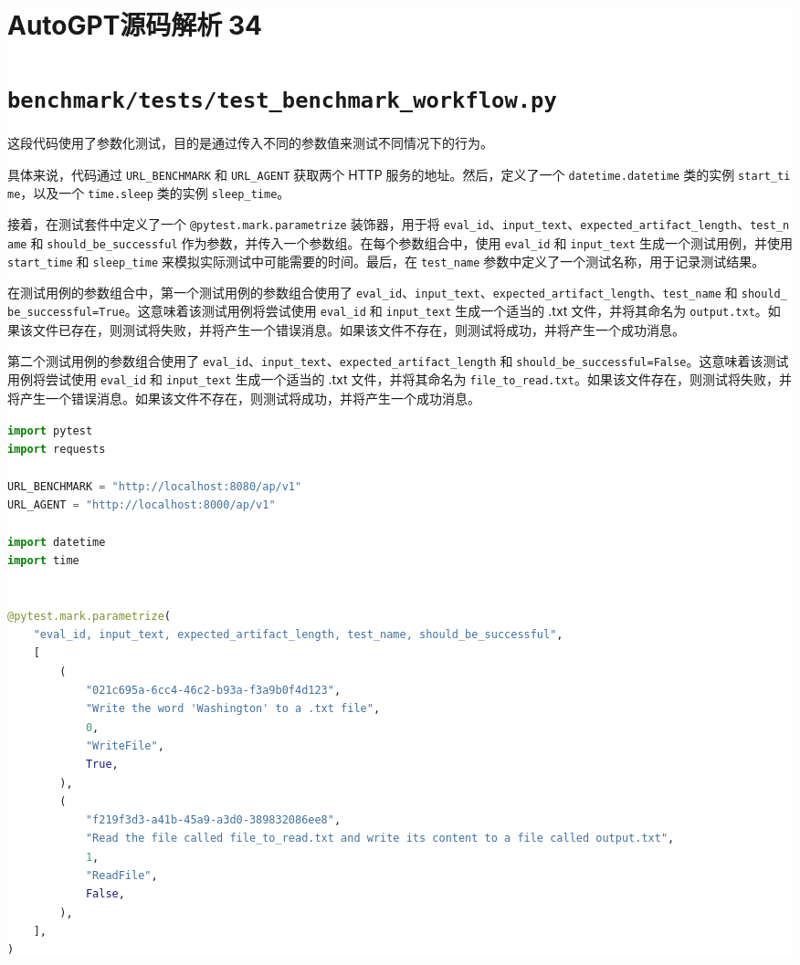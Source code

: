# AutoGPT源码解析 34

# `benchmark/tests/test_benchmark_workflow.py`

这段代码使用了参数化测试，目的是通过传入不同的参数值来测试不同情况下的行为。

具体来说，代码通过 `URL_BENCHMARK` 和 `URL_AGENT` 获取两个 HTTP 服务的地址。然后，定义了一个 `datetime.datetime` 类的实例 `start_time`，以及一个 `time.sleep` 类的实例 `sleep_time`。

接着，在测试套件中定义了一个 `@pytest.mark.parametrize` 装饰器，用于将 `eval_id`、`input_text`、`expected_artifact_length`、`test_name` 和 `should_be_successful` 作为参数，并传入一个参数组。在每个参数组合中，使用 `eval_id` 和 `input_text` 生成一个测试用例，并使用 `start_time` 和 `sleep_time` 来模拟实际测试中可能需要的时间。最后，在 `test_name` 参数中定义了一个测试名称，用于记录测试结果。

在测试用例的参数组合中，第一个测试用例的参数组合使用了 `eval_id`、`input_text`、`expected_artifact_length`、`test_name` 和 `should_be_successful=True`。这意味着该测试用例将尝试使用 `eval_id` 和 `input_text` 生成一个适当的 .txt 文件，并将其命名为 `output.txt`。如果该文件已存在，则测试将失败，并将产生一个错误消息。如果该文件不存在，则测试将成功，并将产生一个成功消息。

第二个测试用例的参数组合使用了 `eval_id`、`input_text`、`expected_artifact_length` 和 `should_be_successful=False`。这意味着该测试用例将尝试使用 `eval_id` 和 `input_text` 生成一个适当的 .txt 文件，并将其命名为 `file_to_read.txt`。如果该文件存在，则测试将失败，并将产生一个错误消息。如果该文件不存在，则测试将成功，并将产生一个成功消息。


```py
import pytest
import requests

URL_BENCHMARK = "http://localhost:8080/ap/v1"
URL_AGENT = "http://localhost:8000/ap/v1"

import datetime
import time


@pytest.mark.parametrize(
    "eval_id, input_text, expected_artifact_length, test_name, should_be_successful",
    [
        (
            "021c695a-6cc4-46c2-b93a-f3a9b0f4d123",
            "Write the word 'Washington' to a .txt file",
            0,
            "WriteFile",
            True,
        ),
        (
            "f219f3d3-a41b-45a9-a3d0-389832086ee8",
            "Read the file called file_to_read.txt and write its content to a file called output.txt",
            1,
            "ReadFile",
            False,
        ),
    ],
)
```
